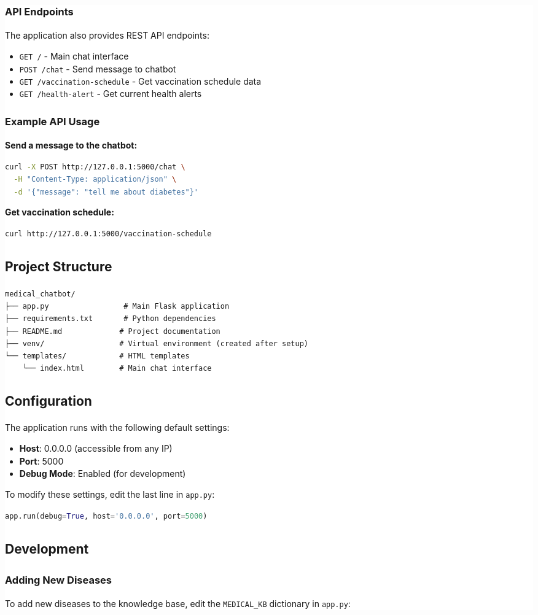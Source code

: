 ### API Endpoints

The application also provides REST API endpoints:

- `GET /` - Main chat interface
- `POST /chat` - Send message to chatbot
- `GET /vaccination-schedule` - Get vaccination schedule data
- `GET /health-alert` - Get current health alerts

### Example API Usage

**Send a message to the chatbot:**
```bash
curl -X POST http://127.0.0.1:5000/chat \
  -H "Content-Type: application/json" \
  -d '{"message": "tell me about diabetes"}'
```

**Get vaccination schedule:**
```bash
curl http://127.0.0.1:5000/vaccination-schedule
```

## Project Structure

```
medical_chatbot/
├── app.py                 # Main Flask application
├── requirements.txt       # Python dependencies
├── README.md             # Project documentation
├── venv/                 # Virtual environment (created after setup)
└── templates/            # HTML templates
    └── index.html        # Main chat interface
```

## Configuration

The application runs with the following default settings:
- **Host**: 0.0.0.0 (accessible from any IP)
- **Port**: 5000
- **Debug Mode**: Enabled (for development)

To modify these settings, edit the last line in `app.py`:

```python
app.run(debug=True, host='0.0.0.0', port=5000)
```

## Development

### Adding New Diseases

To add new diseases to the knowledge base, edit the `MEDICAL_KB` dictionary in `app.py`:
